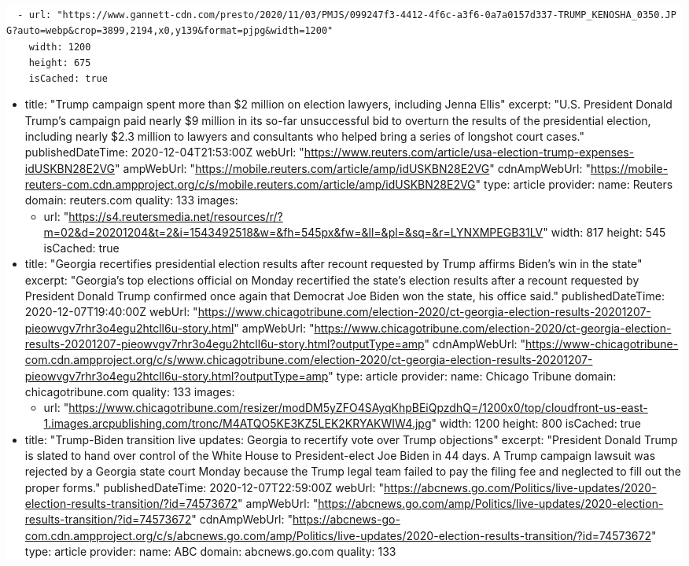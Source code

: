       - url: "https://www.gannett-cdn.com/presto/2020/11/03/PMJS/099247f3-4412-4f6c-a3f6-0a7a0157d337-TRUMP_KENOSHA_0350.JPG?auto=webp&crop=3899,2194,x0,y139&format=pjpg&width=1200"
        width: 1200
        height: 675
        isCached: true
  - title: "Trump campaign spent more than $2 million on election lawyers, including Jenna Ellis"
    excerpt: "U.S. President Donald Trump’s campaign paid nearly $9 million in its so-far unsuccessful bid to overturn the results of the presidential election, including nearly $2.3 million to lawyers and consultants who helped bring a series of longshot court cases."
    publishedDateTime: 2020-12-04T21:53:00Z
    webUrl: "https://www.reuters.com/article/usa-election-trump-expenses-idUSKBN28E2VG"
    ampWebUrl: "https://mobile.reuters.com/article/amp/idUSKBN28E2VG"
    cdnAmpWebUrl: "https://mobile-reuters-com.cdn.ampproject.org/c/s/mobile.reuters.com/article/amp/idUSKBN28E2VG"
    type: article
    provider:
      name: Reuters
      domain: reuters.com
    quality: 133
    images:
      - url: "https://s4.reutersmedia.net/resources/r/?m=02&d=20201204&t=2&i=1543492518&w=&fh=545px&fw=&ll=&pl=&sq=&r=LYNXMPEGB31LV"
        width: 817
        height: 545
        isCached: true
  - title: "Georgia recertifies presidential election results after recount requested by Trump affirms Biden’s win in the state"
    excerpt: "Georgia’s top elections official on Monday recertified the state’s election results after a recount requested by President Donald Trump confirmed once again that Democrat Joe Biden won the state, his office said."
    publishedDateTime: 2020-12-07T19:40:00Z
    webUrl: "https://www.chicagotribune.com/election-2020/ct-georgia-election-results-20201207-pieowvgv7rhr3o4egu2htcll6u-story.html"
    ampWebUrl: "https://www.chicagotribune.com/election-2020/ct-georgia-election-results-20201207-pieowvgv7rhr3o4egu2htcll6u-story.html?outputType=amp"
    cdnAmpWebUrl: "https://www-chicagotribune-com.cdn.ampproject.org/c/s/www.chicagotribune.com/election-2020/ct-georgia-election-results-20201207-pieowvgv7rhr3o4egu2htcll6u-story.html?outputType=amp"
    type: article
    provider:
      name: Chicago Tribune
      domain: chicagotribune.com
    quality: 133
    images:
      - url: "https://www.chicagotribune.com/resizer/modDM5yZFO4SAyqKhpBEiQpzdhQ=/1200x0/top/cloudfront-us-east-1.images.arcpublishing.com/tronc/M4ATQO5KE3KZ5LEK2KRYAKWIW4.jpg"
        width: 1200
        height: 800
        isCached: true
  - title: "Trump-Biden transition live updates: Georgia to recertify vote over Trump objections"
    excerpt: "President Donald Trump is slated to hand over control of the White House to President-elect Joe Biden in 44 days. A Trump campaign lawsuit was rejected by a Georgia state court Monday because the Trump legal team failed to pay the filing fee and neglected to fill out the proper forms."
    publishedDateTime: 2020-12-07T22:59:00Z
    webUrl: "https://abcnews.go.com/Politics/live-updates/2020-election-results-transition/?id=74573672"
    ampWebUrl: "https://abcnews.go.com/amp/Politics/live-updates/2020-election-results-transition/?id=74573672"
    cdnAmpWebUrl: "https://abcnews-go-com.cdn.ampproject.org/c/s/abcnews.go.com/amp/Politics/live-updates/2020-election-results-transition/?id=74573672"
    type: article
    provider:
      name: ABC
      domain: abcnews.go.com
    quality: 133